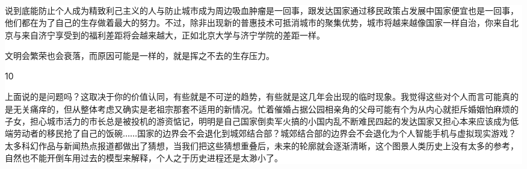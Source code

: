 说到底能防止个人成为精致利己主义的人与防止城市成为周边吸血肿瘤是一回事，跟发达国家通过移民政策占发展中国家便宜也是一回事，他们都在为了自己的生存做着最大的努力。不过，除非出现新的普惠技术可抵消城市的聚集优势，城市将越来越像国家一样自治，你来自北京与来自济宁享受到的福利差距将会越来越大，正如北京大学与济宁学院的差距一样。

文明会繁荣也会衰落，而原因可能是一样的，就是挥之不去的生存压力。

10

上面说的是问题吗？这取决于你的价值认同，有些就是不可逆的趋势，有些就是这几年会出现的临时现象。我觉得这些对个人而言可能真的是无关痛痒的，但从整体考虑又确实是老祖宗那套不适用的新情况。忙着催婚占据公园相亲角的父母可能有个为从内心就拒斥婚姻怕麻烦的子女，担心城市活力的市长总是被投机的游资惦记，明明是自己国家倒卖军火搞的小国内乱不断难民四起的发达国家又担心本来应该成为低端劳动者的移民抢了自己的饭碗……国家的边界会不会退化到城郊结合部？城郊结合部的边界会不会退化为个人智能手机与虚拟现实游戏？太多科幻作品与新闻热点报道都做出了猜想，当我们把这些猜想重叠后，未来的轮廓就会逐渐清晰，这个图景人类历史上没有太多的参考，自然也不能开倒车用过去的模型来解释，个人之于历史进程还是太渺小了。
